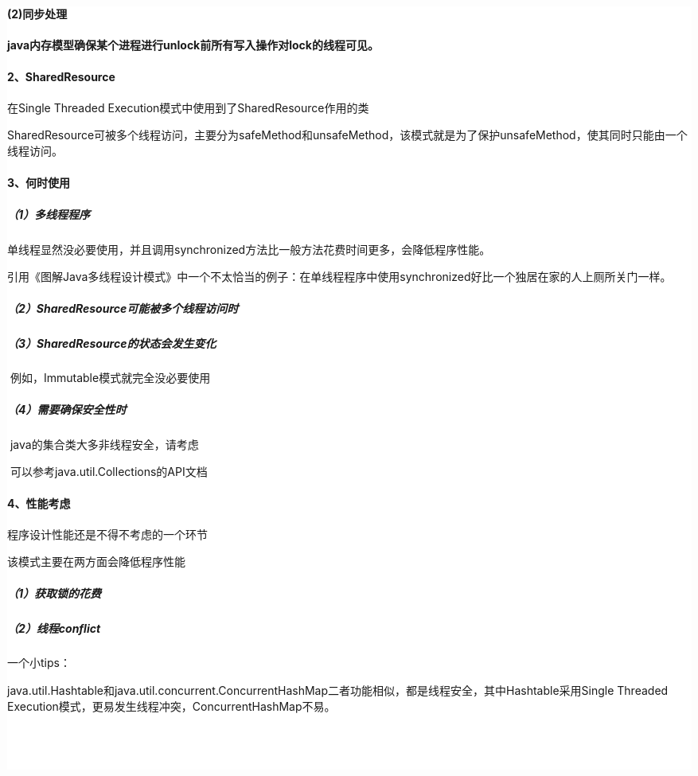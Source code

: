 #### (2)同步处理

**java内存模型确保某个进程进行unlock前所有写入操作对lock的线程可见。**

#### 2、SharedResource

在Single Threaded Execution模式中使用到了SharedResource作用的类

SharedResource可被多个线程访问，主要分为safeMethod和unsafeMethod，该模式就是为了保护unsafeMethod，使其同时只能由一个线程访问。

#### 3、何时使用

##### （1）多线程程序

​	单线程显然没必要使用，并且调用synchronized方法比一般方法花费时间更多，会降低程序性能。

​	引用《图解Java多线程设计模式》中一个不太恰当的例子：在单线程程序中使用synchronized好比一个独居在家的人上厕所关门一样。

##### （2）SharedResource可能被多个线程访问时

##### （3）SharedResource的状态会发生变化

​	例如，Immutable模式就完全没必要使用

##### （4）需要确保安全性时

​        java的集合类大多非线程安全，请考虑

​	可以参考java.util.Collections的API文档

#### 4、性能考虑

程序设计性能还是不得不考虑的一个环节

该模式主要在两方面会降低程序性能

##### （1）获取锁的花费

##### （2）线程conflict

  一个小tips：

​	java.util.Hashtable和java.util.concurrent.ConcurrentHashMap二者功能相似，都是线程安全，其中Hashtable采用Single Threaded Execution模式，更易发生线程冲突，ConcurrentHashMap不易。

​	

​	





